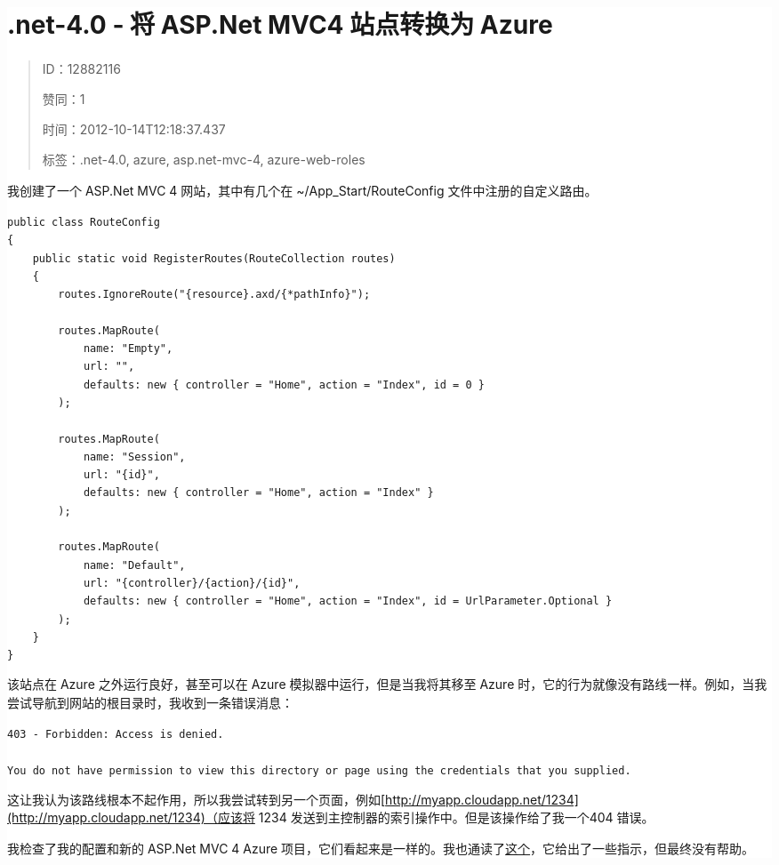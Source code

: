 # .net-4.0 - 将 ASP.Net MVC4 站点转换为 Azure

> ID：12882116
> 
> 赞同：1
> 
> 时间：2012-10-14T12:18:37.437
> 
> 标签：.net-4.0, azure, asp.net-mvc-4, azure-web-roles

我创建了一个 ASP.Net MVC 4 网站，其中有几个在 ~/App_Start/RouteConfig 文件中注册的自定义路由。

```
public class RouteConfig
{
    public static void RegisterRoutes(RouteCollection routes)
    {
        routes.IgnoreRoute("{resource}.axd/{*pathInfo}");

        routes.MapRoute(
            name: "Empty",
            url: "",
            defaults: new { controller = "Home", action = "Index", id = 0 }
        );

        routes.MapRoute(
            name: "Session",
            url: "{id}",
            defaults: new { controller = "Home", action = "Index" }
        );

        routes.MapRoute(
            name: "Default",
            url: "{controller}/{action}/{id}",
            defaults: new { controller = "Home", action = "Index", id = UrlParameter.Optional }
        );
    }
} 
```

该站点在 Azure 之外运行良好，甚至可以在 Azure 模拟器中运行，但是当我将其移至 Azure 时，它​​的行为就像没有路线一样。例如，当我尝试导航到网站的根目录时，我收到一条错误消息：

```
403 - Forbidden: Access is denied.

You do not have permission to view this directory or page using the credentials that you supplied. 
```

这让我认为该路线根本不起作用，所以我尝试转到另一个页面，例如[http://myapp.cloudapp.net/1234](http://myapp.cloudapp.net/1234)（应该将 1234 发送到主控制器的索引操作中。但是该操作给了我一个404 错误。

我检查了我的配置和新的 ASP.Net MVC 4 Azure 项目，它们看起来是一样的。我也通读了[这个](http://blogs.msdn.com/b/jnak/archive/2010/02/08/migrating-an-existing-asp-net-app-to-run-on-windows-azure.aspx)，它给出了一些指示，但最终没有帮助。
